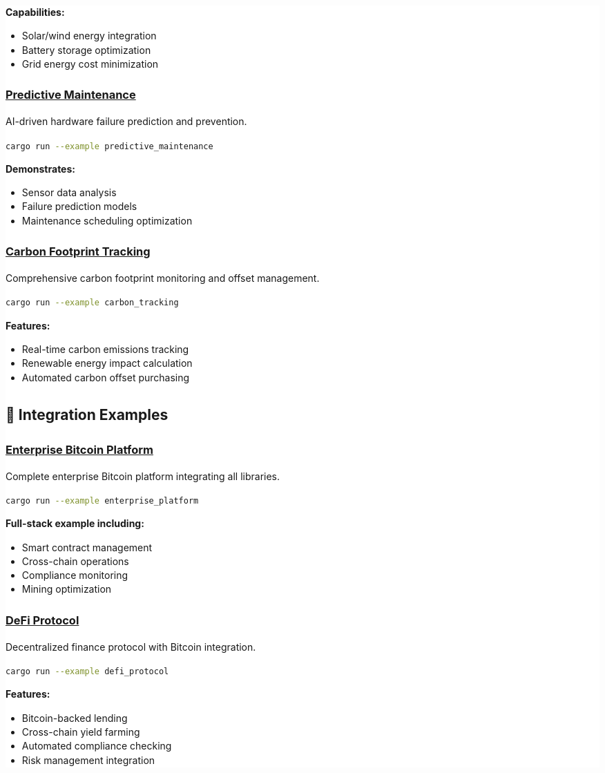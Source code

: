 **Capabilities:**
- Solar/wind energy integration
- Battery storage optimization
- Grid energy cost minimization

### [Predictive Maintenance](./imo-eo/predictive_maintenance.rs)
AI-driven hardware failure prediction and prevention.

```bash
cargo run --example predictive_maintenance
```

**Demonstrates:**
- Sensor data analysis
- Failure prediction models
- Maintenance scheduling optimization

### [Carbon Footprint Tracking](./imo-eo/carbon_tracking.rs)
Comprehensive carbon footprint monitoring and offset management.

```bash
cargo run --example carbon_tracking
```

**Features:**
- Real-time carbon emissions tracking
- Renewable energy impact calculation
- Automated carbon offset purchasing

## 🔗 Integration Examples

### [Enterprise Bitcoin Platform](./integration/enterprise_platform.rs)
Complete enterprise Bitcoin platform integrating all libraries.

```bash
cargo run --example enterprise_platform
```

**Full-stack example including:**
- Smart contract management
- Cross-chain operations
- Compliance monitoring
- Mining optimization

### [DeFi Protocol](./integration/defi_protocol.rs)
Decentralized finance protocol with Bitcoin integration.

```bash
cargo run --example defi_protocol
```

**Features:**
- Bitcoin-backed lending
- Cross-chain yield farming
- Automated compliance checking
- Risk management integration
